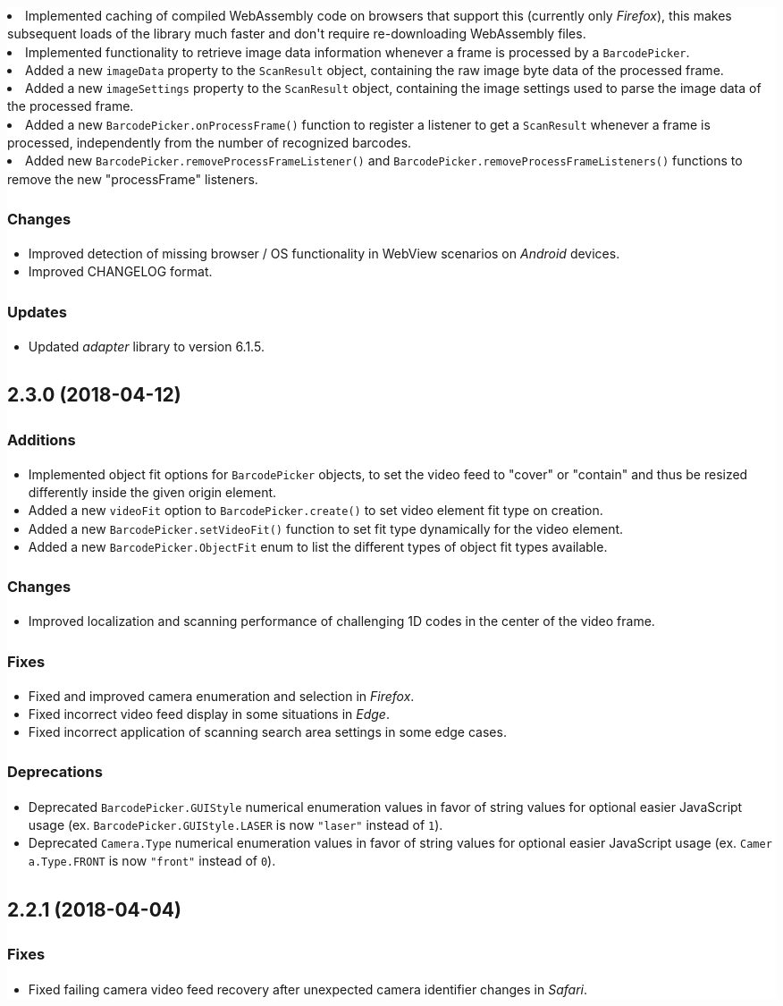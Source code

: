 <li>Implemented caching of compiled WebAssembly code on browsers that support this (currently only <em>Firefox</em>), this makes subsequent loads of the library much faster and don&#39;t require re-downloading WebAssembly files.</li>
<li>Implemented functionality to retrieve image data information whenever a frame is processed by a <code>BarcodePicker</code>.</li>
<li>Added a new <code>imageData</code> property to the <code>ScanResult</code> object, containing the raw image byte data of the processed frame.</li>
<li>Added a new <code>imageSettings</code> property to the <code>ScanResult</code> object, containing the image settings used to parse the image data of the processed frame.</li>
<li>Added a new <code>BarcodePicker.onProcessFrame()</code> function to register a listener to get a <code>ScanResult</code> whenever a frame is processed, independently from the number of recognized barcodes.</li>
<li>Added new <code>BarcodePicker.removeProcessFrameListener()</code> and <code>BarcodePicker.removeProcessFrameListeners()</code> functions to remove the new &quot;processFrame&quot; listeners.</li>
</ul>
<h3 id="changes-12">Changes</h3>
<ul>
<li>Improved detection of missing browser / OS functionality in WebView scenarios on <em>Android</em> devices.</li>
<li>Improved CHANGELOG format.</li>
</ul>
<h3 id="updates-19">Updates</h3>
<ul>
<li>Updated <em>adapter</em> library to version 6.1.5.</li>
</ul>
<h2 id="230-2018-04-12">2.3.0 (2018-04-12)</h2>
<h3 id="additions-11">Additions</h3>
<ul>
<li>Implemented object fit options for <code>BarcodePicker</code> objects, to set the video feed to &quot;cover&quot; or &quot;contain&quot; and thus be resized differently inside the given origin element.</li>
<li>Added a new <code>videoFit</code> option to <code>BarcodePicker.create()</code> to set video element fit type on creation.</li>
<li>Added a new <code>BarcodePicker.setVideoFit()</code> function to set fit type dynamically for the video element.</li>
<li>Added a new <code>BarcodePicker.ObjectFit</code> enum to list the different types of object fit types available.</li>
</ul>
<h3 id="changes-13">Changes</h3>
<ul>
<li>Improved localization and scanning performance of challenging 1D codes in the center of the video frame.</li>
</ul>
<h3 id="fixes-19">Fixes</h3>
<ul>
<li>Fixed and improved camera enumeration and selection in <em>Firefox</em>.</li>
<li>Fixed incorrect video feed display in some situations in <em>Edge</em>.</li>
<li>Fixed incorrect application of scanning search area settings in some edge cases.</li>
</ul>
<h3 id="deprecations-1">Deprecations</h3>
<ul>
<li>Deprecated <code>BarcodePicker.GUIStyle</code> numerical enumeration values in favor of string values for optional easier JavaScript usage (ex. <code>BarcodePicker.GUIStyle.LASER</code> is now <code>&quot;laser&quot;</code> instead of <code>1</code>).</li>
<li>Deprecated <code>Camera.Type</code> numerical enumeration values in favor of string values for optional easier JavaScript usage (ex. <code>Camera.Type.FRONT</code> is now <code>&quot;front&quot;</code> instead of <code>0</code>).</li>
</ul>
<h2 id="221-2018-04-04">2.2.1 (2018-04-04)</h2>
<h3 id="fixes-20">Fixes</h3>
<ul>
<li>Fixed failing camera video feed recovery after unexpected camera identifier changes in <em>Safari</em>.</li>
</ul>